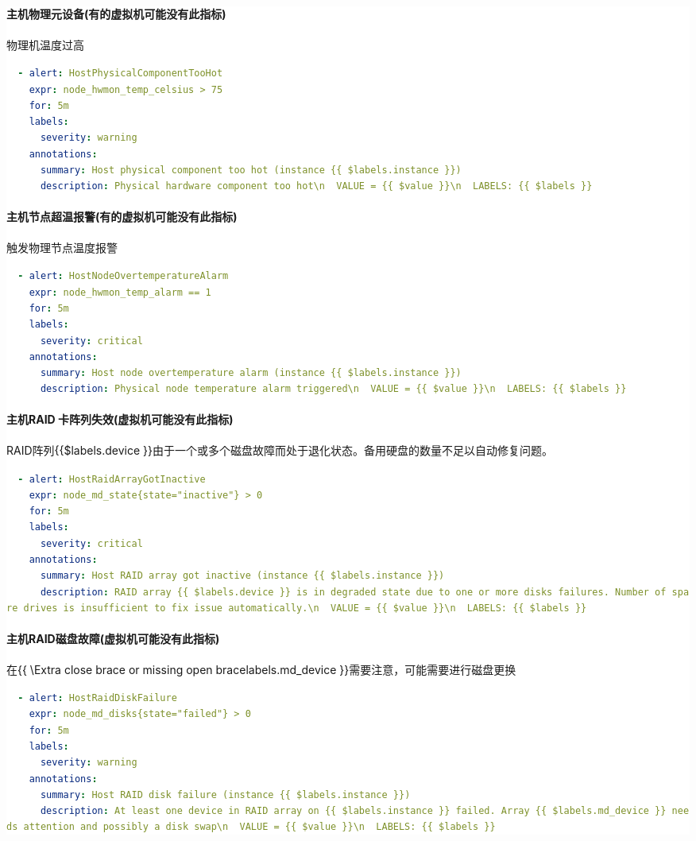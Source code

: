 #### 主机物理元设备(有的虚拟机可能没有此指标)

物理机温度过高

```yaml
  - alert: HostPhysicalComponentTooHot
    expr: node_hwmon_temp_celsius > 75
    for: 5m
    labels:
      severity: warning
    annotations:
      summary: Host physical component too hot (instance {{ $labels.instance }})
      description: Physical hardware component too hot\n  VALUE = {{ $value }}\n  LABELS: {{ $labels }}
```

#### 主机节点超温报警(有的虚拟机可能没有此指标)

触发物理节点温度报警

```yaml
  - alert: HostNodeOvertemperatureAlarm
    expr: node_hwmon_temp_alarm == 1
    for: 5m
    labels:
      severity: critical
    annotations:
      summary: Host node overtemperature alarm (instance {{ $labels.instance }})
      description: Physical node temperature alarm triggered\n  VALUE = {{ $value }}\n  LABELS: {{ $labels }}
```

#### 主机RAID 卡阵列失效(虚拟机可能没有此指标)

RAID阵列{{$labels.device }}由于一个或多个磁盘故障而处于退化状态。备用硬盘的数量不足以自动修复问题。

```yaml
  - alert: HostRaidArrayGotInactive
    expr: node_md_state{state="inactive"} > 0
    for: 5m
    labels:
      severity: critical
    annotations:
      summary: Host RAID array got inactive (instance {{ $labels.instance }})
      description: RAID array {{ $labels.device }} is in degraded state due to one or more disks failures. Number of spare drives is insufficient to fix issue automatically.\n  VALUE = {{ $value }}\n  LABELS: {{ $labels }}
```

#### 主机RAID磁盘故障(虚拟机可能没有此指标)

在{{ \Extra close brace or missing open bracelabels.md_device }}需要注意，可能需要进行磁盘更换

```yaml
  - alert: HostRaidDiskFailure
    expr: node_md_disks{state="failed"} > 0
    for: 5m
    labels:
      severity: warning
    annotations:
      summary: Host RAID disk failure (instance {{ $labels.instance }})
      description: At least one device in RAID array on {{ $labels.instance }} failed. Array {{ $labels.md_device }} needs attention and possibly a disk swap\n  VALUE = {{ $value }}\n  LABELS: {{ $labels }}
```
